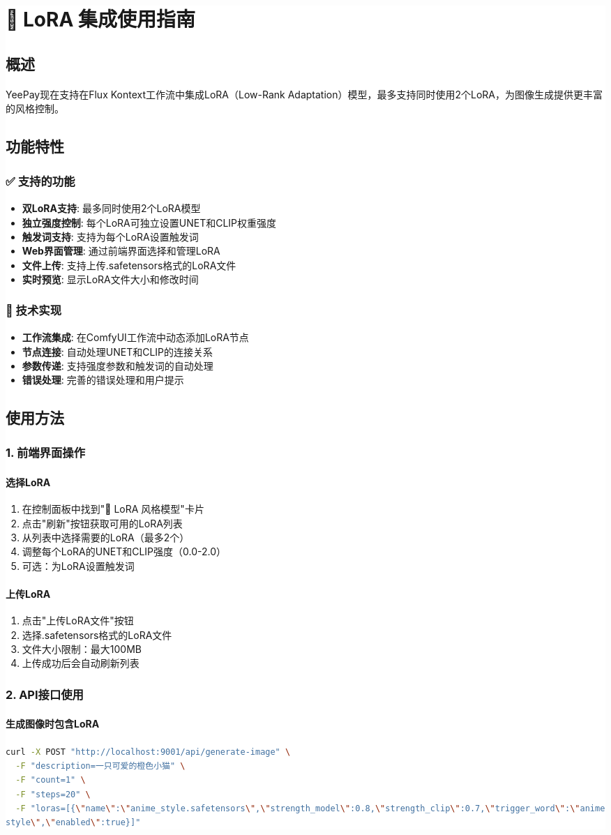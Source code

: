# 🎨 LoRA 集成使用指南

## 概述

YeePay现在支持在Flux Kontext工作流中集成LoRA（Low-Rank Adaptation）模型，最多支持同时使用2个LoRA，为图像生成提供更丰富的风格控制。

## 功能特性

### ✅ 支持的功能
- **双LoRA支持**: 最多同时使用2个LoRA模型
- **独立强度控制**: 每个LoRA可独立设置UNET和CLIP权重强度
- **触发词支持**: 支持为每个LoRA设置触发词
- **Web界面管理**: 通过前端界面选择和管理LoRA
- **文件上传**: 支持上传.safetensors格式的LoRA文件
- **实时预览**: 显示LoRA文件大小和修改时间

### 🎯 技术实现
- **工作流集成**: 在ComfyUI工作流中动态添加LoRA节点
- **节点连接**: 自动处理UNET和CLIP的连接关系
- **参数传递**: 支持强度参数和触发词的自动处理
- **错误处理**: 完善的错误处理和用户提示

## 使用方法

### 1. 前端界面操作

#### 选择LoRA
1. 在控制面板中找到"🎨 LoRA 风格模型"卡片
2. 点击"刷新"按钮获取可用的LoRA列表
3. 从列表中选择需要的LoRA（最多2个）
4. 调整每个LoRA的UNET和CLIP强度（0.0-2.0）
5. 可选：为LoRA设置触发词

#### 上传LoRA
1. 点击"上传LoRA文件"按钮
2. 选择.safetensors格式的LoRA文件
3. 文件大小限制：最大100MB
4. 上传成功后会自动刷新列表

### 2. API接口使用

#### 生成图像时包含LoRA
```bash
curl -X POST "http://localhost:9001/api/generate-image" \
  -F "description=一只可爱的橙色小猫" \
  -F "count=1" \
  -F "steps=20" \
  -F "loras=[{\"name\":\"anime_style.safetensors\",\"strength_model\":0.8,\"strength_clip\":0.7,\"trigger_word\":\"anime style\",\"enabled\":true}]"
```
